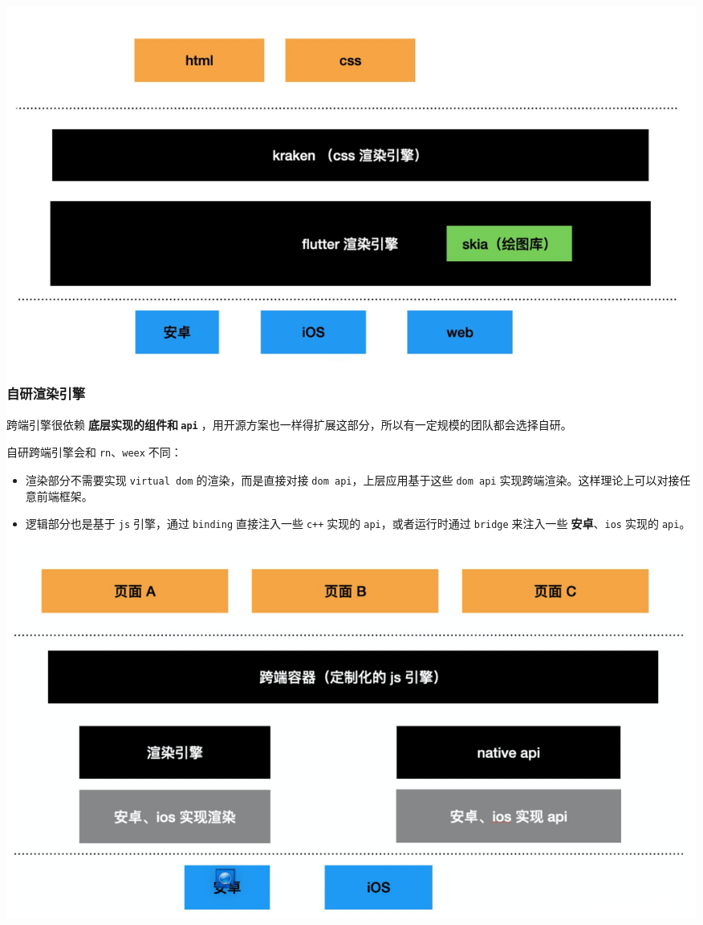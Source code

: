 ![191639847842_.pic](./_media/191639847842_.pic.jpg)

### 自研渲染引擎

跨端引擎很依赖 **底层实现的组件和 `api`** ，用开源方案也一样得扩展这部分，所以有一定规模的团队都会选择自研。

自研跨端引擎会和 `rn`、`weex` 不同：

- 渲染部分不需要实现 `virtual dom` 的渲染，而是直接对接 `dom api`，上层应用基于这些 `dom api` 实现跨端渲染。这样理论上可以对接任意前端框架。

- 逻辑部分也是基于 `js` 引擎，通过 `binding` 直接注入一些 `c++` 实现的 `api`，或者运行时通过 `bridge` 来注入一些 **安卓**、`ios` 实现的 `api`。

![201639848043_.pic](./_media/201639848043_.pic.jpg)
